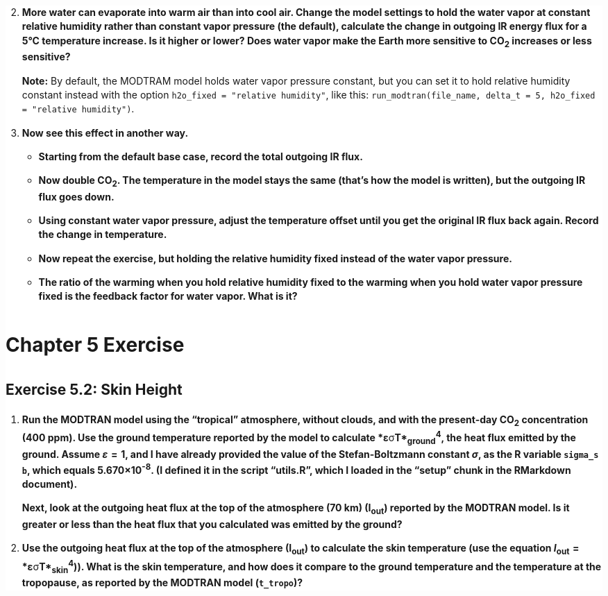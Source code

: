 2.  **More water can evaporate into warm air than into cool air. Change
    the model settings to hold the water vapor at constant relative
    humidity rather than constant vapor pressure (the default),
    calculate the change in outgoing IR energy flux for a 5°C
    temperature increase. Is it higher or lower? Does water vapor make
    the Earth more sensitive to CO<sub>2</sub> increases or less
    sensitive?**

    **Note:** By default, the MODTRAM model holds water vapor pressure
    constant, but you can set it to hold relative humidity constant
    instead with the option `h2o_fixed = "relative humidity"`, like
    this:
    `run_modtran(file_name, delta_t = 5, h2o_fixed = "relative humidity")`.

3.  **Now see this effect in another way.**

    -   **Starting from the default base case, record the total outgoing
        IR flux.**

    -   **Now double CO<sub>2</sub>. The temperature in the model stays
        the same (that’s how the model is written), but the outgoing IR
        flux goes down.**

    -   **Using constant water vapor pressure, adjust the temperature
        offset until you get the original IR flux back again. Record the
        change in temperature.**

    -   **Now repeat the exercise, but holding the relative humidity
        fixed instead of the water vapor pressure.**

    -   **The ratio of the warming when you hold relative humidity fixed
        to the warming when you hold water vapor pressure fixed is the
        feedback factor for water vapor. What is it?**

# Chapter 5 Exercise

## Exercise 5.2: Skin Height

1.  **Run the MODTRAN model using the “tropical” atmosphere, without
    clouds, and with the present-day CO<sub>2</sub> concentration (400
    ppm). Use the ground temperature reported by the model to calculate
    *ε**σ**T*<sub>ground</sub><sup>4</sup>, the heat flux emitted by the
    ground. Assume *ε* = 1, and I have already provided the value of the
    Stefan-Boltzmann constant *σ*, as the R variable `sigma_sb`, which
    equals 5.670×10<sup>-8</sup>. (I defined it in the script “utils.R”,
    which I loaded in the “setup” chunk in the RMarkdown document).**

    **Next, look at the outgoing heat flux at the top of the atmosphere
    (70 km) (I<sub>out</sub>) reported by the MODTRAN model. Is it
    greater or less than the heat flux that you calculated was emitted
    by the ground?**

2.  **Use the outgoing heat flux at the top of the atmosphere
    (I<sub>out</sub>) to calculate the skin temperature (use the
    equation *I*<sub>out</sub> = *ε**σ**T*<sub>skin</sub><sup>4</sup>)).
    What is the skin temperature, and how does it compare to the ground
    temperature and the temperature at the tropopause, as reported by
    the MODTRAN model (`t_tropo`)?**
